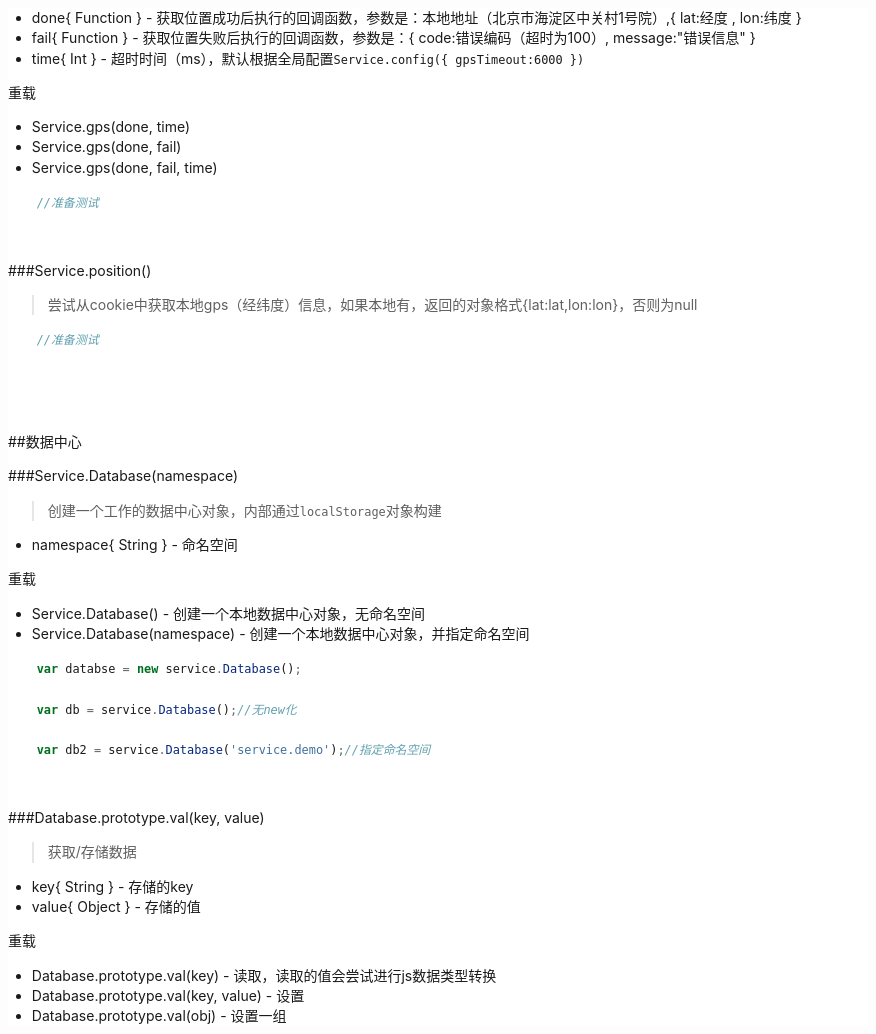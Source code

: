 - done{ Function } - 获取位置成功后执行的回调函数，参数是：本地地址（北京市海淀区中关村1号院）,{ lat:经度 , lon:纬度 } 
- fail{ Function } - 获取位置失败后执行的回调函数，参数是：{ code:错误编码（超时为100）,  message:"错误信息" }
- time{ Int } - 超时时间（ms），默认根据全局配置`Service.config({ gpsTimeout:6000 })` 

重载

- Service.gps(done, time)
- Service.gps(done, fail)
- Service.gps(done, fail, time)

```javascript
    //准备测试
```

&nbsp;

###Service.position()
> 尝试从cookie中获取本地gps（经纬度）信息，如果本地有，返回的对象格式{lat:lat,lon:lon}，否则为null

```javascript
    //准备测试
```

&nbsp;


&nbsp;


##数据中心

###Service.Database(namespace)
> 创建一个工作的数据中心对象，内部通过`localStorage`对象构建

- namespace{ String } - 命名空间


重载

- Service.Database() - 创建一个本地数据中心对象，无命名空间
- Service.Database(namespace) - 创建一个本地数据中心对象，并指定命名空间

```javascript
    var databse = new service.Database();

    var db = service.Database();//无new化

    var db2 = service.Database('service.demo');//指定命名空间
```

&nbsp;

###Database.prototype.val(key, value)
> 获取/存储数据

- key{ String } - 存储的key
- value{ Object } - 存储的值

重载

- Database.prototype.val(key) - 读取，读取的值会尝试进行js数据类型转换
- Database.prototype.val(key, value) - 设置
- Database.prototype.val(obj) - 设置一组
